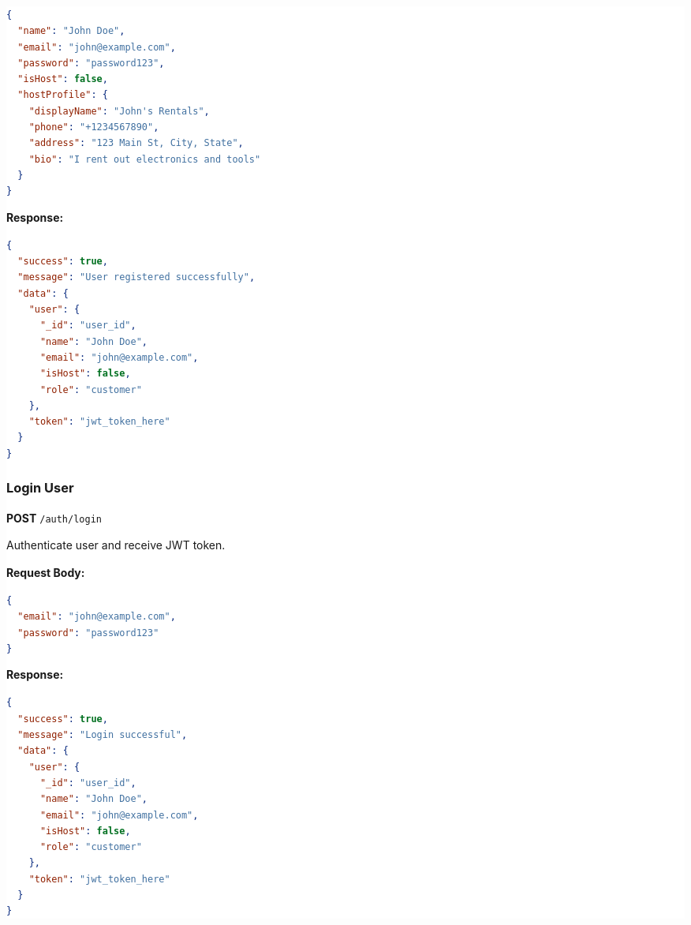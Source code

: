 ```json
{
  "name": "John Doe",
  "email": "john@example.com",
  "password": "password123",
  "isHost": false,
  "hostProfile": {
    "displayName": "John's Rentals",
    "phone": "+1234567890",
    "address": "123 Main St, City, State",
    "bio": "I rent out electronics and tools"
  }
}
```

**Response:**

```json
{
  "success": true,
  "message": "User registered successfully",
  "data": {
    "user": {
      "_id": "user_id",
      "name": "John Doe",
      "email": "john@example.com",
      "isHost": false,
      "role": "customer"
    },
    "token": "jwt_token_here"
  }
}
```

### Login User

**POST** `/auth/login`

Authenticate user and receive JWT token.

**Request Body:**

```json
{
  "email": "john@example.com",
  "password": "password123"
}
```

**Response:**

```json
{
  "success": true,
  "message": "Login successful",
  "data": {
    "user": {
      "_id": "user_id",
      "name": "John Doe",
      "email": "john@example.com",
      "isHost": false,
      "role": "customer"
    },
    "token": "jwt_token_here"
  }
}
```

